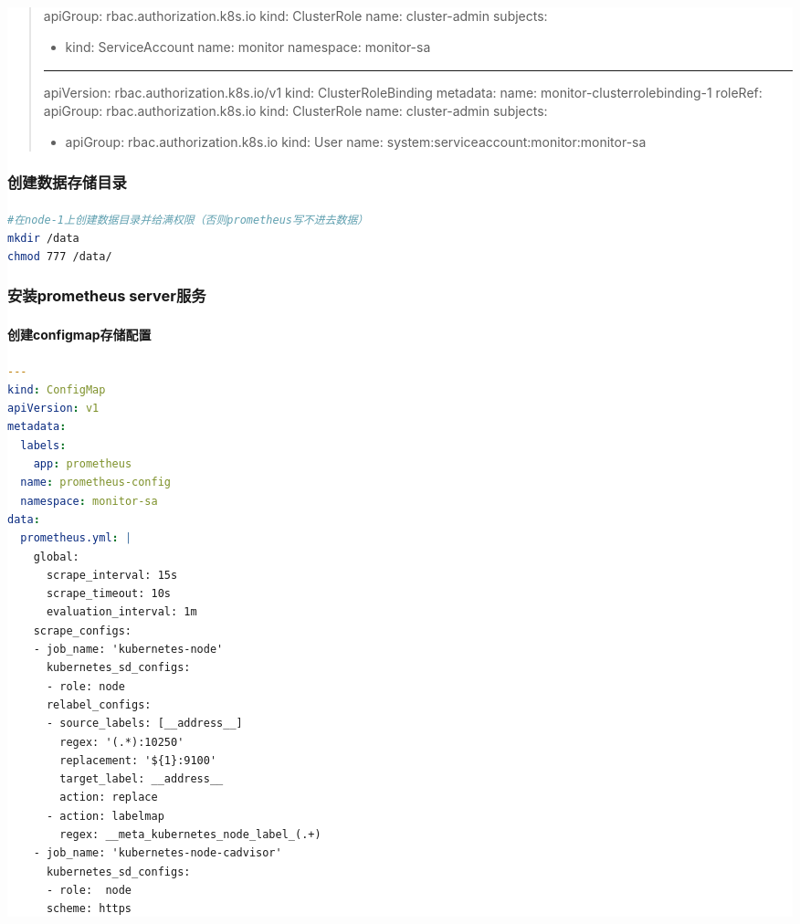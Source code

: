 >   apiGroup: rbac.authorization.k8s.io
>   kind: ClusterRole
>   name: cluster-admin
> subjects:
> - kind: ServiceAccount
>   name: monitor
>   namespace: monitor-sa
> ---
> apiVersion: rbac.authorization.k8s.io/v1
> kind: ClusterRoleBinding
> metadata:
>   name: monitor-clusterrolebinding-1
> roleRef:
>   apiGroup: rbac.authorization.k8s.io
>   kind: ClusterRole
>   name: cluster-admin
> subjects:
> - apiGroup: rbac.authorization.k8s.io
>   kind: User
>   name: system:serviceaccount:monitor:monitor-sa
> ~~~

### 创建数据存储目录

~~~sh
#在node-1上创建数据目录并给满权限（否则prometheus写不进去数据）
mkdir /data
chmod 777 /data/
~~~

### 安装prometheus server服务

#### 创建configmap存储配置

~~~yaml
---
kind: ConfigMap
apiVersion: v1
metadata:
  labels:
    app: prometheus
  name: prometheus-config
  namespace: monitor-sa
data:
  prometheus.yml: |
    global:
      scrape_interval: 15s
      scrape_timeout: 10s
      evaluation_interval: 1m
    scrape_configs:
    - job_name: 'kubernetes-node'
      kubernetes_sd_configs:
      - role: node
      relabel_configs:
      - source_labels: [__address__]
        regex: '(.*):10250'
        replacement: '${1}:9100'
        target_label: __address__
        action: replace
      - action: labelmap
        regex: __meta_kubernetes_node_label_(.+)
    - job_name: 'kubernetes-node-cadvisor'
      kubernetes_sd_configs:
      - role:  node
      scheme: https
~~~